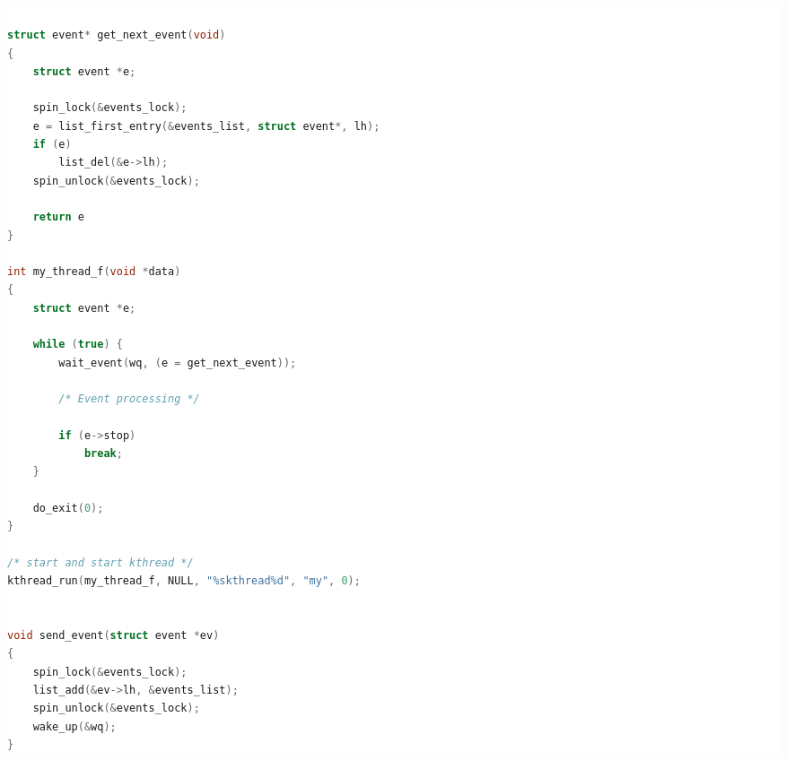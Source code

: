 ```c

struct event* get_next_event(void)
{
    struct event *e;

    spin_lock(&events_lock);
    e = list_first_entry(&events_list, struct event*, lh);
    if (e)
        list_del(&e->lh);
    spin_unlock(&events_lock);

    return e
}

int my_thread_f(void *data)
{
    struct event *e;

    while (true) {
        wait_event(wq, (e = get_next_event));

        /* Event processing */

        if (e->stop)
            break;
    }

    do_exit(0);
}

/* start and start kthread */
kthread_run(my_thread_f, NULL, "%skthread%d", "my", 0);


void send_event(struct event *ev)
{
    spin_lock(&events_lock);
    list_add(&ev->lh, &events_list);
    spin_unlock(&events_lock);
    wake_up(&wq);
}
```

